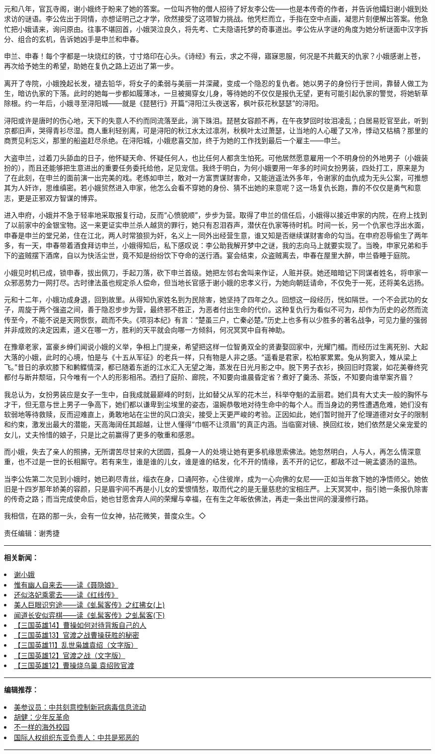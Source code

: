 <p>元和八年，官瓦寺阁，谢小娥终于盼来了她的答案。一位叫齐物的僧人招待了好友李公佐——也是本传奇的作者，并告诉他孀妇谢小娥到处求访的谜语。李公佐出于同情，亦想证明己之才学，欣然接受了这项智力挑战。他凭栏而立，手指在空中点画，凝思片刻便解出答案。他急忙把小娥请来，询问原由。往事不堪回首，小娥哭泣良久，将先考、亡夫隐语托梦的奇事道出。李公佐从字谜的角度为她分析谜面中汉字拆分、组合的玄机，告诉她凶手是申兰和申春。</p>
<p>申兰、申春！每个字都是一块烧红的铁，寸寸烙印在心头。《诗经》有云，求之不得，寤寐思服，何况是不共戴天的仇家？小娥感谢上苍，再次给予她生的希望，助她在复仇之路上迈出了第一步。</p>
<p>离开了寺院，小娥挽起长发，褪去铅华，将女子的柔弱与美丽一并深藏，变成一个隐忍的复仇者。她以男子的身份行于世间，靠替人做工为生，暗访仇家的下落。此时的她每一步都如履薄冰，一旦被揭穿女儿身，等待她的不仅仅是报仇无望，更有可能引起仇家的警觉，将她斩草除根。约一年后，小娥寻至浔阳城——就是《琵琶行》开篇“浔阳江头夜送客，枫叶荻花秋瑟瑟”的浔阳。</p>
<p>浔阳或许是唐时的伤心地，天下的失意人不约而同流落至此，淌下珠泪。琵琶女容颜不再，在午夜梦回时妆泪凌乱；白居易贬官至此，听到京都旧声，哭得青衫尽湿。商人重利轻别离，可是浔阳的秋江水太过凛冽，秋枫叶太过萧瑟，让当地的人心暖了又冷，悸动又枯槁？那里的商贾见利忘义，那里的船盗赶尽杀绝。在浔阳城，小娥悲喜交加，终于为她的工作找到最后一个雇主——申兰。</p>
<p>大盗申兰，过着刀头舔血的日子，他怀疑天命、怀疑任何人，也比任何人都贪生怕死。可他居然愿意雇用一个不明身份的外地男子（小娥装扮的），而且还能够把生意进出的重要任务委托给他，足见宠信。我终于明白，为何小娥要用一年多的时间女扮男装，四处打工，原来是为了在此刻，在申兰的面前演一出完美的戏。老练如申兰，敢对一方富贾谋财害命，又能逍遥法外多年，令谢家的血仇成为无头公案，可推想其为人奸诈，思维缜密。若小娥贸然进入申家，他怎么会看不穿她的身份、猜不出她的来意呢？这一场复仇长跑，靠的不仅仅是勇气和意志，更是正邪双方智谋的博弈。</p>
<p>进入申府，小娥并不急于轻率地采取报复行动，反而“心愤貌顺”，步步为营。取得了申兰的信任后，小娥得以接近申家的内院，在府上找到了以前家中的金银宝物。这一来更证实申兰杀人越货的罪行，她只有忍泪吞声，潜伏在仇家等待时机。时间一长，另一个仇家也浮出水面，申春是申兰的堂兄弟，住在江北，两人时常狼狈为奸，名义上一同外出经营生意，谁又知是否继续谋财害命的勾当。在申府忍辱偷生了两年多，有一天，申春带着酒食拜访申兰，小娥得知后，私下感叹说：李公助我解开梦中之谜，我的志向马上就要实现了。当晚，申家兄弟和手下的盗贼摆下酒席，自以为快活尘世，竟不知是纷纷饮下夺命的送行酒。宴会结束，众盗贼离去，申春在屋里大醉，申兰昏睡于庭院。</p>
<p>小娥见时机已成，锁申春，拔出佩刀，手起刀落，砍下申兰首级。她把左邻右舍叫来作证，人赃并获。她还暗暗记下同谋者姓名，将申家一众邪恶势力一网打尽。古时律法虽也规定杀人偿命，但当地长官感于谢小娥的忠孝义行，为她向朝廷请命，不仅免于一死，还将美名远扬。</p>
<p>元和十二年，小娥功成身退，回到故里。从得知仇家姓名到为民除害，她坚持了四年之久。回想这一段经历，恍如隔世。一个不会武功的女子，周旋于两个强盗之间，善于隐忍步步为营，最终邪不胜正，为恶者付出生命的代价。这种复仇行为看似不可为，却作为历史的必然而流传至今，不能不说是天网恢恢，疏而不失。《项羽本纪》有言：“楚虽三户，亡秦必楚。”历史上也多有以少胜多的著名战争，可见力量的强弱并非成败的决定因素，道义在哪一方，胜利的天平就会向哪一方倾斜，何况冥冥中自有神助。</p>
<p>在豫章老家，富豪乡绅们闻说小娥的义举，争相上门提亲，希望把这样一位智勇双全的贤妻娶回家中，光耀门楣。而经历过生离死别、大起大落的小娥，此时的心境，怕是与《十五从军征》的老兵一样，只有物是人非之感。“遥看是君家，松柏冢累累。兔从狗窦入，雉从梁上飞。”昔日的承欢膝下和鹣鲽情深，都已随着东逝的江水汇入无望之海，蒸发在日光月影之中。脱下男子衣衫，换回旧时霓裳，如花美眷终究都付与断井颓垣，只今唯有一个人的形影相吊。洒扫了庭阶、廊院，不知要向谁晨昏定省？煮好了羹汤、茶饭，不知要向谁举案齐眉？</p>
<p>我总认为，女扮男装应是女子一生中，自我成就最巅峰的时刻，比如替父从军的花木兰，科举夺魁的孟丽君。她们具有大丈夫一般的胸怀与才干，但无意与世上男子一争高下，她们都以谦卑到尘埃里的姿态，温婉恭敬地对待生命中的每个人。而当身边的男性遭遇危难，她们没有软弱地等待救赎，反而迎难直上，勇敢地站在尘世的风口浪尖，接受上天更严峻的考验。正因如此，她们暂时抛开了伦理道德对女子的限制和约束，激发出最大的潜能，天高海阔任其超越，让世人懂得“巾帼不让须眉”的真正内涵。当临窗对镜、换回红妆，她们依然是父亲宠爱的女儿，丈夫怜惜的娘子，只是比之前赢得了更多的敬重和感恩。</p>
<p>而小娥，失去了亲人的照拂，无所谓苦尽甘来的大团圆，孤身一人的处境让她有更多机缘思索佛法。她忽然明白，人与人，再怎么情深意重，也不过是一世的长相厮守。若有来生，谁是谁的儿女，谁是谁的结发，化不开的情缘，丢不开的记忆，都敌不过一碗孟婆汤的温热。</p>
<p>当李公佐第二次见到小娥时，她已剃尽青丝，缁衣在身，口诵阿弥，心住彼岸，成为一心向佛的女尼——正如当年救下她的净悟师父。她依旧是十四岁那年娇美的容颜，只是眉宇间不再是小儿女的爱恨情愁，取而代之的是无量慈悲的宝相庄严。上天冥冥中，指引她一条报仇除害的传奇之路；而当完成使命后，她也甘愿舍弃人间的荣耀与幸福，在有生之年皈依佛法，再走一条出世间的漫漫修行路。</p>
<p>我相信，在路的那一头，会有一位女神，拈花微笑，普度众生。◇</p>
<p>责任编辑：谢秀捷</p>

<hr>


<strong>相关新闻：</strong>
<li><a href="/gb/2/1/19/n231323.md#1">谢小娥</a></li>
<li><a href="/gb/15/5/28/n4444518.md#1">惟有幽人自来去——读《聂隐娘》</a></li>
<li><a href="/gb/15/6/16/n4458549.md#1">还似洛妃乘雾去——读《红线传》</a></li>
<li><a href="/gb/15/6/19/n4461035.md#1">美人巨眼识穷途——读《虬髯客传》之红拂女(上)</a></li>
<li><a href="/gb/15/6/23/n4464215.md#1">闻道长安似弈棋——读《虬髯客传》之虬髯客(下)</a></li>
<li><a href="/gb/20/2/19/n11880656.md#1">【三国英雄14】曹操如何对待背叛自己的人</a></li>
<li><a href="/gb/20/2/13/n11866471.md#1">【三国英雄13】官渡之战曹操获胜的秘密</a></li>
<li><a href="/gb/19/12/31/n11758244.md#1">【三国英雄11】乱世枭雄袁绍（文字版）</a></li>
<li><a href="/gb/20/2/12/n11864035.md#1">【三国英雄12】官渡之战（文字版）</a></li>
<li><a href="/gb/20/2/13/n11866374.md#1">【三国英雄12】曹操烧乌巢 袁绍败官渡</a></li>
<hr>


<strong>编辑推荐：</strong>
<li><a href="/gb/20/2/22/n11887949.md#1">美参议员：中共刻意控制新冠病毒信息流动</a></li>
<li><a href="/gb/18/8/22/n10656949.md#1" target="_blank">胡健：少年反革命</a></li><li><a href="/gb/18/6/9/n10469652.md?dfh#1" target="_blank">不一样的海外校园</a></li><li><a href="/gb/19/7/21/n11398576.md#1" target="_blank">国际人权组织东亚负责人：中共是邪恶的</a></li>
<hr>
